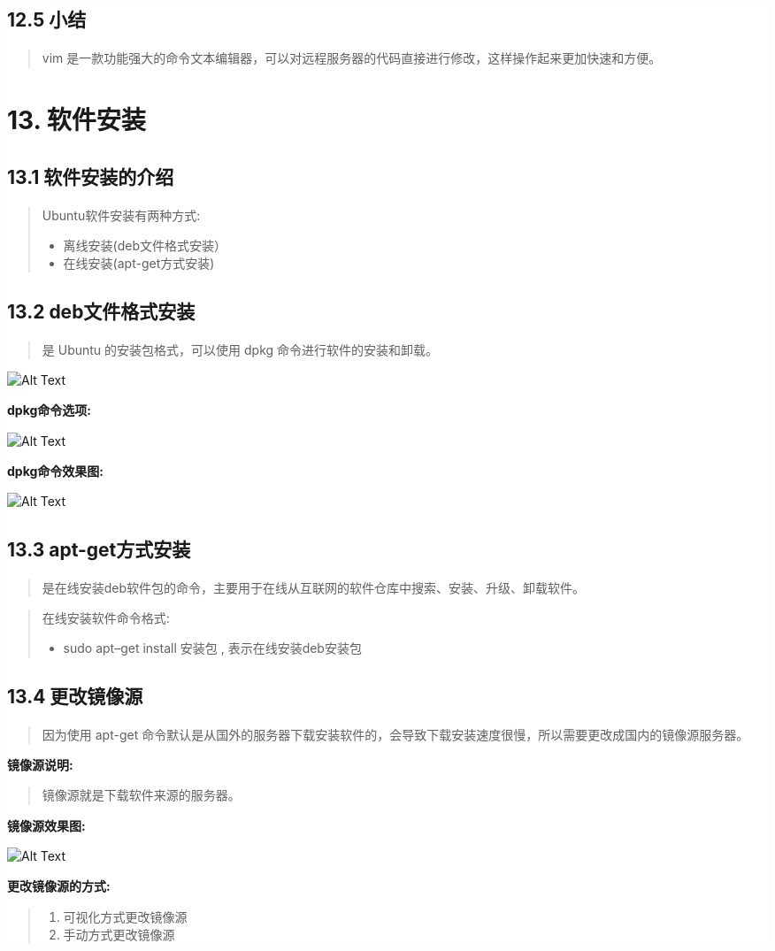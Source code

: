 ## 12.5 小结

> vim 是一款功能强大的命令文本编辑器，可以对远程服务器的代码直接进行修改，这样操作起来更加快速和方便。

# 13. 软件安装

## 13.1 软件安装的介绍

> Ubuntu软件安装有两种方式:
>
> - 离线安装(deb文件格式安装）
> - 在线安装(apt-get方式安装)

## 13.2 deb文件格式安装

> 是 Ubuntu 的安装包格式，可以使用 dpkg 命令进行软件的安装和卸载。

![Alt Text](/images/20210117111005666.png)

**dpkg命令选项:**

![Alt Text](/images/20210117111027317.png)

**dpkg命令效果图:**

![Alt Text](/images/20210117111037896.png)

## 13.3 apt-get方式安装

> 是在线安装deb软件包的命令，主要用于在线从互联网的软件仓库中搜索、安装、升级、卸载软件。

> 在线安装软件命令格式:
>
>
> - sudo apt–get install 安装包 , 表示在线安装deb安装包

## 13.4 更改镜像源

> 因为使用 apt-get 命令默认是从国外的服务器下载安装软件的，会导致下载安装速度很慢，所以需要更改成国内的镜像源服务器。

**镜像源说明:**

> 镜像源就是下载软件来源的服务器。

**镜像源效果图:**

![Alt Text](/images/20210117111215341.png)

**更改镜像源的方式:**

> 1. 可视化方式更改镜像源
> 2. 手动方式更改镜像源
